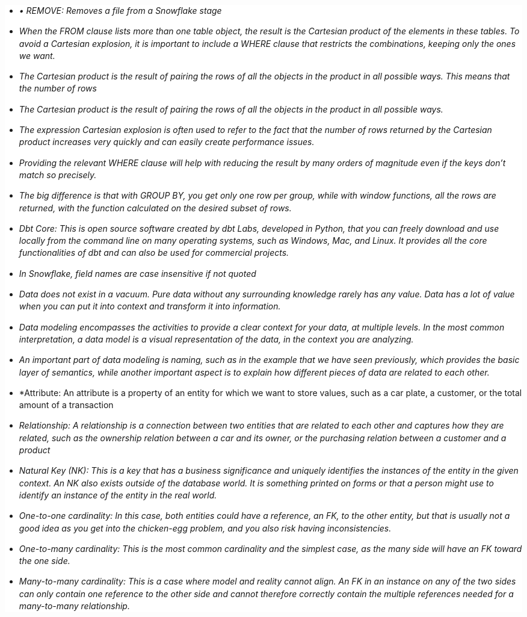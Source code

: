 - *• REMOVE: Removes a file from a Snowflake stage* 
 
 
- *When the FROM clause lists more than one table object, the result is the Cartesian product of the elements in these tables. To avoid a Cartesian explosion, it is important to include a WHERE clause that restricts the combinations, keeping only the ones we want.* 
 
- *The Cartesian product is the result of pairing the rows of all the objects in the product in all possible ways. This means that the number of rows* 
 
- *The Cartesian product is the result of pairing the rows of all the objects in the product in all possible ways.* 
 
- *The expression Cartesian explosion is often used to refer to the fact that the number of rows returned by the Cartesian product increases very quickly and can easily create performance issues.* 
 
- *Providing the relevant WHERE clause will help with reducing the result by many orders of magnitude even if the keys don’t match so precisely.* 
 
- *The big difference is that with GROUP BY, you get only one row per group, while with window functions, all the rows are returned, with the function calculated on the desired subset of rows.* 
 
- *Dbt Core: This is open source software created by dbt Labs, developed in Python, that you can freely download and use locally from the command line on many operating systems, such as Windows, Mac, and Linux. It provides all the core functionalities of dbt and can also be used for commercial projects.* 
 
- *In Snowflake, field names are case insensitive if not quoted* 
 
- *Data does not exist in a vacuum. Pure data without any surrounding knowledge rarely has any value. Data has a lot of value when you can put it into context and transform it into information.* 
 
- *Data modeling encompasses the activities to provide a clear context for your data, at multiple levels. In the most common interpretation, a data model is a visual representation of the data, in the context you are analyzing.* 
 
- *An important part of data modeling is naming, such as in the example that we have seen previously, which provides the basic layer of semantics, while another important aspect is to explain how different pieces of data are related to each other.* 
 
- *Attribute: An attribute is a property of an entity for which we want to store values, such as a car plate, a customer, or the total amount of a transaction  
- *Relationship: A relationship is a connection between two entities that are related to each other and captures how they are related, such as the ownership relation between a car and its owner, or the purchasing relation between a customer and a product*
 
- *Natural Key (NK): This is a key that has a business significance and uniquely identifies the instances of the entity in the given context. An NK also exists outside of the database world. It is something printed on forms or that a person might use to identify an instance of the entity in the real world.* 
 
- *One-to-one cardinality: In this case, both entities could have a reference, an FK, to the other entity, but that is usually not a good idea as you get into the chicken-egg problem, and you also risk having inconsistencies.* 
 
- *One-to-many cardinality: This is the most common cardinality and the simplest case, as the many side will have an FK toward the one side.* 
 
- *Many-to-many cardinality: This is a case where model and reality cannot align. An FK in an instance on any of the two sides can only contain one reference to the other side and cannot therefore correctly contain the multiple references needed for a many-to-many relationship.* 
 